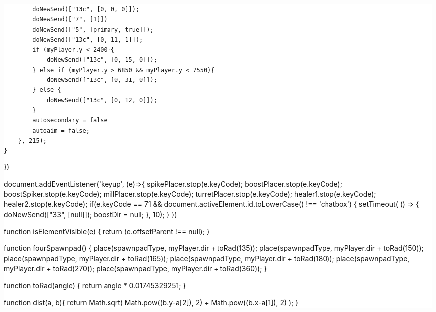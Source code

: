             doNewSend(["13c", [0, 0, 0]]);
            doNewSend(["7", [1]]);
            doNewSend(["5", [primary, true]]);
            doNewSend(["13c", [0, 11, 1]]);
            if (myPlayer.y < 2400){
                doNewSend(["13c", [0, 15, 0]]);
            } else if (myPlayer.y > 6850 && myPlayer.y < 7550){
                doNewSend(["13c", [0, 31, 0]]);
            } else {
	            doNewSend(["13c", [0, 12, 0]]);
            }
            autosecondary = false;
            autoaim = false;
        }, 215);
    }
})

document.addEventListener('keyup', (e)=>{
    spikePlacer.stop(e.keyCode);
    boostPlacer.stop(e.keyCode);
    boostSpiker.stop(e.keyCode);
    millPlacer.stop(e.keyCode);
    turretPlacer.stop(e.keyCode);
    healer1.stop(e.keyCode);
    healer2.stop(e.keyCode);
    if(e.keyCode == 71 && document.activeElement.id.toLowerCase() !== 'chatbox') {
        setTimeout( () => {
            doNewSend(["33", [null]]);
            boostDir = null;
        }, 10);
    }
})


function isElementVisible(e) {
    return (e.offsetParent !== null);
}

function fourSpawnpad() {
       place(spawnpadType, myPlayer.dir + toRad(135));
       place(spawnpadType, myPlayer.dir + toRad(150));
       place(spawnpadType, myPlayer.dir + toRad(165));
       place(spawnpadType, myPlayer.dir + toRad(180));
       place(spawnpadType, myPlayer.dir + toRad(270));
       place(spawnpadType, myPlayer.dir + toRad(360));
}

function toRad(angle) {
    return angle * 0.01745329251;
}

function dist(a, b){
    return Math.sqrt( Math.pow((b.y-a[2]), 2) + Math.pow((b.x-a[1]), 2) );
}
